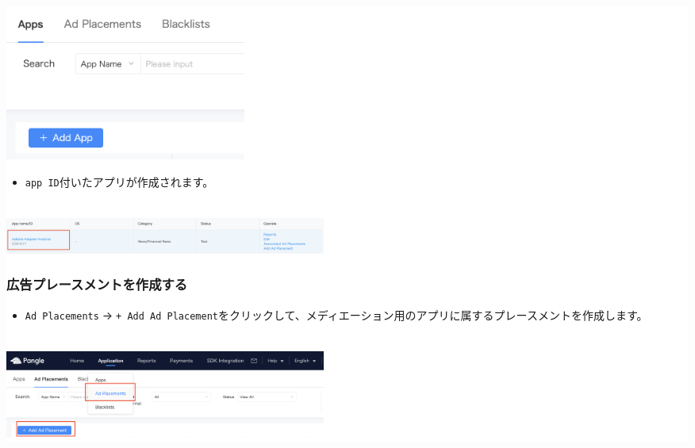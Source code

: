 <img src="./pics/create-app.png" alt="drawing" width="300"/>

<a name="app-id"></a>
- `app ID`付いたアプリが作成されます。
<br>
<img src="./pics/app-id.png" alt="drawing" width="400"/>



### 広告プレースメントを作成する
- `Ad Placements` -> `+ Add Ad Placement`をクリックして、メディエーション用のアプリに属するプレースメントを作成します。
<br>
<img src="./pics/create-placement.png" alt="drawing" width="400"/>
